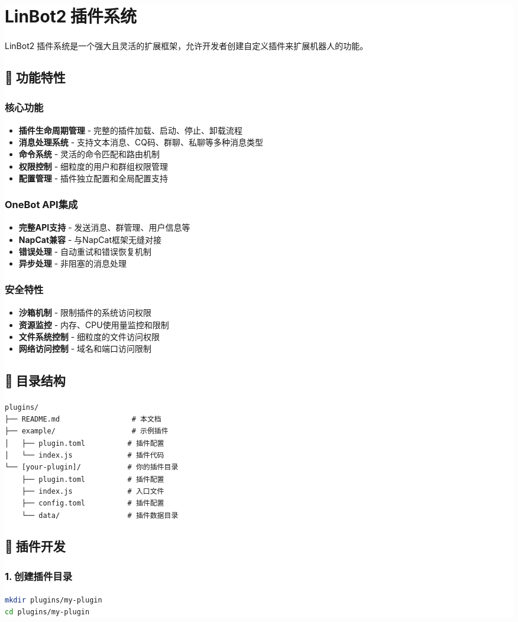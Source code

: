 # LinBot2 插件系统

LinBot2 插件系统是一个强大且灵活的扩展框架，允许开发者创建自定义插件来扩展机器人的功能。

## 🚀 功能特性

### 核心功能
- **插件生命周期管理** - 完整的插件加载、启动、停止、卸载流程
- **消息处理系统** - 支持文本消息、CQ码、群聊、私聊等多种消息类型
- **命令系统** - 灵活的命令匹配和路由机制
- **权限控制** - 细粒度的用户和群组权限管理
- **配置管理** - 插件独立配置和全局配置支持

### OneBot API集成
- **完整API支持** - 发送消息、群管理、用户信息等
- **NapCat兼容** - 与NapCat框架无缝对接
- **错误处理** - 自动重试和错误恢复机制
- **异步处理** - 非阻塞的消息处理

### 安全特性
- **沙箱机制** - 限制插件的系统访问权限
- **资源监控** - 内存、CPU使用量监控和限制
- **文件系统控制** - 细粒度的文件访问权限
- **网络访问控制** - 域名和端口访问限制

## 📁 目录结构

```
plugins/
├── README.md                 # 本文档
├── example/                  # 示例插件
│   ├── plugin.toml          # 插件配置
│   └── index.js             # 插件代码
└── [your-plugin]/           # 你的插件目录
    ├── plugin.toml          # 插件配置
    ├── index.js             # 入口文件
    ├── config.toml          # 插件配置
    └── data/                # 插件数据目录
```

## 🔧 插件开发

### 1. 创建插件目录

```bash
mkdir plugins/my-plugin
cd plugins/my-plugin
```
